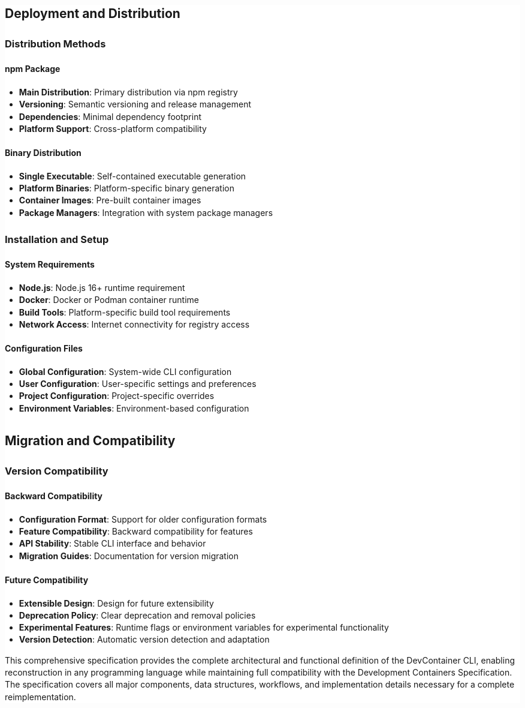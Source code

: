 ## Deployment and Distribution

### Distribution Methods

#### npm Package
- **Main Distribution**: Primary distribution via npm registry
- **Versioning**: Semantic versioning and release management
- **Dependencies**: Minimal dependency footprint
- **Platform Support**: Cross-platform compatibility

#### Binary Distribution
- **Single Executable**: Self-contained executable generation
- **Platform Binaries**: Platform-specific binary generation
- **Container Images**: Pre-built container images
- **Package Managers**: Integration with system package managers

### Installation and Setup

#### System Requirements
- **Node.js**: Node.js 16+ runtime requirement
- **Docker**: Docker or Podman container runtime
- **Build Tools**: Platform-specific build tool requirements
- **Network Access**: Internet connectivity for registry access

#### Configuration Files
- **Global Configuration**: System-wide CLI configuration
- **User Configuration**: User-specific settings and preferences
- **Project Configuration**: Project-specific overrides
- **Environment Variables**: Environment-based configuration

## Migration and Compatibility

### Version Compatibility

#### Backward Compatibility
- **Configuration Format**: Support for older configuration formats
- **Feature Compatibility**: Backward compatibility for features
- **API Stability**: Stable CLI interface and behavior
- **Migration Guides**: Documentation for version migration

#### Future Compatibility
- **Extensible Design**: Design for future extensibility
- **Deprecation Policy**: Clear deprecation and removal policies
- **Experimental Features**: Runtime flags or environment variables for experimental functionality
- **Version Detection**: Automatic version detection and adaptation

This comprehensive specification provides the complete architectural and functional definition of the DevContainer CLI, enabling reconstruction in any programming language while maintaining full compatibility with the Development Containers Specification. The specification covers all major components, data structures, workflows, and implementation details necessary for a complete reimplementation.